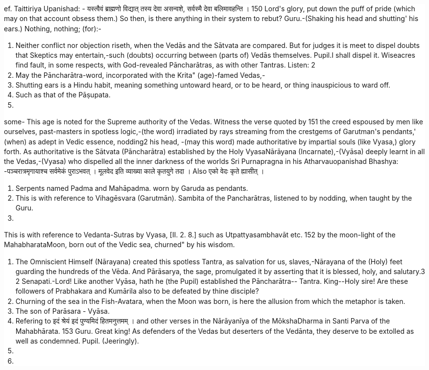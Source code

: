 ef. Taittiriya Upanishad: - यस्त्वैवं ब्राह्मणो विद्यात् तस्य देवा असन्वशे, सर्वस्मै देवा बलिमावहन्ति । 
150 
Lord's glory, put down the puff of pride (which may on that account obsess them.) 
So then, is there anything in their system to rebut? 
Guru.-(Shaking his head and shutting' his ears.) Nothing, nothing; (for):- 
1.  Neither conflict nor objection riseth, when the Vedās and the Sātvata are compared. But for judges it is meet to dispel doubts that Skeptics may entertain,-such (doubts) occurring between (parts of) Vedās themselves. 
Pupil.I shall dispel it. 
Wiseacres find fault, 
in some respects, with God-revealed Pāncharātras, as with other Tantras. Listen: 
2 
1.  May the Pāncharātra-word, incorporated with the Krita" (age)-famed Vedas,- 
2. Shutting ears is a Hindu habit, meaning something 
untoward heard, or to be heard, or thing inauspicious to ward off. 
1. Such as that of the Pāṣupata. 
2. 
some- 
This age is noted for the Supreme authority of the Vedas. Witness the verse quoted by 
151 
the creed espoused by men like ourselves, past-masters in spotless logic,-(the word) irradiated by rays streaming from the crestgems of Garutman's pendants,' (when) as adept in Vedic essence, nodding2 his head, -(may this word) made authoritative by impartial souls (like Vyasa,) glory forth. 
As authoritative is the Sātvata (Pāncharātra) established by the Holy VyasaNārāyana (Incarnate),-(Vyāsa) deeply learnt in all the Vedas,-(Vyasa) who dispelled all the inner darkness of the worlds 
Sri Purnapragna in his Atharvauopanishad Bhashya: -पञ्चरात्रमृगायाश्च सर्वमेकं पुराऽभवत् । 
मूलवेद इति व्याख्या काले कृतयुगे तदा । 
Also एको वेदः कृते ह्यासीत् । 
1. Serpents named Padma and Mahāpadma. 
worn by Garuda as pendants. 
1. This is with reference to Vihagēsvara (Garutmān). Sambita of the Pancharātras, listened to by nodding, when taught by the Guru. 
2. 
This is with reference to Vedanta-Sutras by 
Vyasa, 
[II. 2. 8.] 
such as 
Utpattyasambhavāt 
etc. 
152 
by the moon-light of the MahabharataMoon, born out of the Vedic sea, churned" by his wisdom. 
1.  The Omniscient Himself (Nārayana) created this spotless Tantra, as salvation for us, slaves,-Nārayana of the (Holy) feet guarding the hundreds of the Vēda. And Pārāsarya, the sage, promulgated it by asserting that it is blessed, holy, and salutary.3 
2 
Senapati.-Lord! 
Like another Vyāsa, hath 
he (the Pupil) established the Pāncharātra-- 
Tantra. 
King--Holy sire! 
Are these followers of 
Prabhakara and Kumārila also to be defeated by thine disciple? 
1. Churning of the sea in the Fish-Avatara, when the Moon was born, is here the allusion from which the metaphor is taken. 
2. The son of Parāsara - Vyāsa. 
3. Refering to इदं श्रेयं इदं पुण्यमिदं हितमनुत्तमम् । and 
other verses in the Nārāyanīya of the MōkshaDharma in Santi Parva of the Mahabhārata. 
153 
Guru. Great king! As defenders of the Vedas but deserters of the Vedānta, they deserve to be extolled as well as condemned. 
Pupil. (Jeeringly). 
1. 
2.  